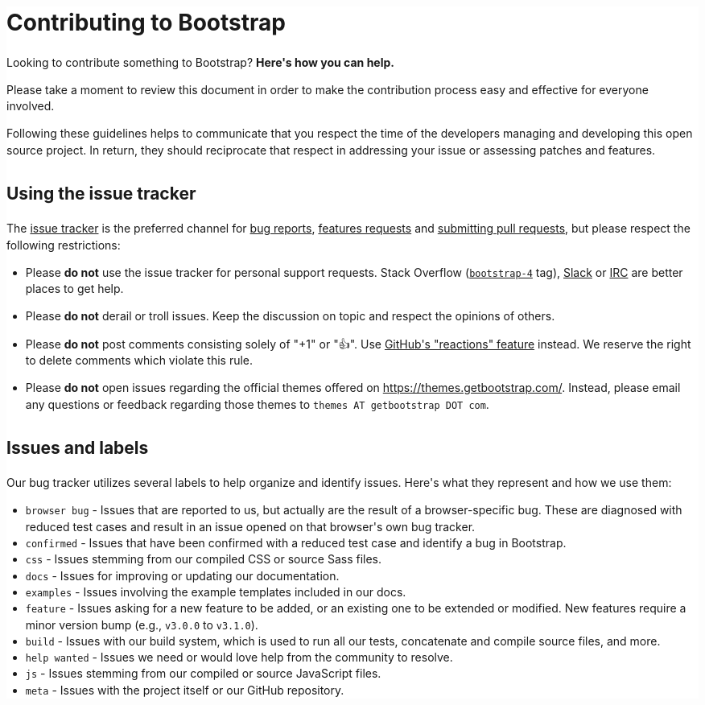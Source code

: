# Contributing to Bootstrap

Looking to contribute something to Bootstrap? **Here's how you can help.**

Please take a moment to review this document in order to make the contribution
process easy and effective for everyone involved.

Following these guidelines helps to communicate that you respect the time of
the developers managing and developing this open source project. In return,
they should reciprocate that respect in addressing your issue or assessing
patches and features.


## Using the issue tracker

The [issue tracker](https://github.com/twbs/bootstrap/issues) is
the preferred channel for [bug reports](#bug-reports), [features requests](#feature-requests)
and [submitting pull requests](#pull-requests), but please respect the following
restrictions:

* Please **do not** use the issue tracker for personal support requests.  Stack
  Overflow ([`bootstrap-4`](https://stackoverflow.com/questions/tagged/bootstrap-4) tag), [Slack](https://bootstrap-slack.herokuapp.com/) or [IRC](README.md#community) are better places to get help.

* Please **do not** derail or troll issues. Keep the discussion on topic and
  respect the opinions of others.

* Please **do not** post comments consisting solely of "+1" or ":thumbsup:".
  Use [GitHub's "reactions" feature](https://github.com/blog/2119-add-reactions-to-pull-requests-issues-and-comments)
  instead. We reserve the right to delete comments which violate this rule.

* Please **do not** open issues regarding the official themes offered on <https://themes.getbootstrap.com/>.
  Instead, please email any questions or feedback regarding those themes to `themes AT getbootstrap DOT com`.


## Issues and labels

Our bug tracker utilizes several labels to help organize and identify issues. Here's what they represent and how we use them:

- `browser bug` - Issues that are reported to us, but actually are the result of a browser-specific bug. These are diagnosed with reduced test cases and result in an issue opened on that browser's own bug tracker.
- `confirmed` - Issues that have been confirmed with a reduced test case and identify a bug in Bootstrap.
- `css` - Issues stemming from our compiled CSS or source Sass files.
- `docs` - Issues for improving or updating our documentation.
- `examples` - Issues involving the example templates included in our docs.
- `feature` - Issues asking for a new feature to be added, or an existing one to be extended or modified. New features require a minor version bump (e.g., `v3.0.0` to `v3.1.0`).
- `build` - Issues with our build system, which is used to run all our tests, concatenate and compile source files, and more.
- `help wanted` - Issues we need or would love help from the community to resolve.
- `js` - Issues stemming from our compiled or source JavaScript files.
- `meta` - Issues with the project itself or our GitHub repository.
